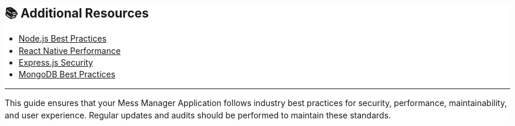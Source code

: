 ## 📚 Additional Resources

- [Node.js Best Practices](https://github.com/goldbergyoni/nodebestpractices)
- [React Native Performance](https://reactnative.dev/docs/performance)
- [Express.js Security](https://expressjs.com/en/advanced/best-practices-security.html)
- [MongoDB Best Practices](https://docs.mongodb.com/manual/core/data-modeling-introduction/)

---

This guide ensures that your Mess Manager Application follows industry best practices for security, performance, maintainability, and user experience. Regular updates and audits should be performed to maintain these standards.
